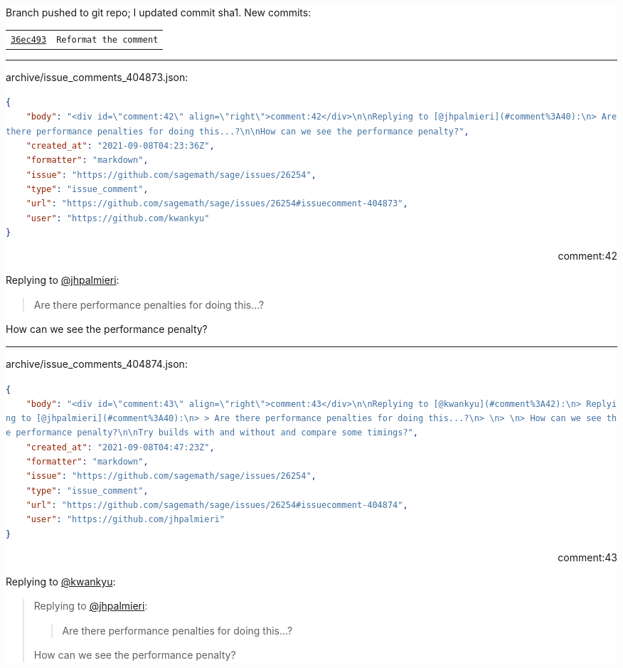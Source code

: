<div id="comment:41"></div>

Branch pushed to git repo; I updated commit sha1. New commits:
<table><tr><td><a href="https://github.com/sagemath/sagetrac-mirror/commit/36ec4930832d840a73f1bcefe1d22bb27c566e49"><code>36ec493</code></a></td><td><code>Reformat the comment</code></td></tr></table>




---

archive/issue_comments_404873.json:
```json
{
    "body": "<div id=\"comment:42\" align=\"right\">comment:42</div>\n\nReplying to [@jhpalmieri](#comment%3A40):\n> Are there performance penalties for doing this...?\n\nHow can we see the performance penalty?",
    "created_at": "2021-09-08T04:23:36Z",
    "formatter": "markdown",
    "issue": "https://github.com/sagemath/sage/issues/26254",
    "type": "issue_comment",
    "url": "https://github.com/sagemath/sage/issues/26254#issuecomment-404873",
    "user": "https://github.com/kwankyu"
}
```

<div id="comment:42" align="right">comment:42</div>

Replying to [@jhpalmieri](#comment%3A40):
> Are there performance penalties for doing this...?

How can we see the performance penalty?



---

archive/issue_comments_404874.json:
```json
{
    "body": "<div id=\"comment:43\" align=\"right\">comment:43</div>\n\nReplying to [@kwankyu](#comment%3A42):\n> Replying to [@jhpalmieri](#comment%3A40):\n> > Are there performance penalties for doing this...?\n> \n> \n> How can we see the performance penalty?\n\nTry builds with and without and compare some timings?",
    "created_at": "2021-09-08T04:47:23Z",
    "formatter": "markdown",
    "issue": "https://github.com/sagemath/sage/issues/26254",
    "type": "issue_comment",
    "url": "https://github.com/sagemath/sage/issues/26254#issuecomment-404874",
    "user": "https://github.com/jhpalmieri"
}
```

<div id="comment:43" align="right">comment:43</div>

Replying to [@kwankyu](#comment%3A42):
> Replying to [@jhpalmieri](#comment%3A40):
> > Are there performance penalties for doing this...?
> 
> 
> How can we see the performance penalty?
